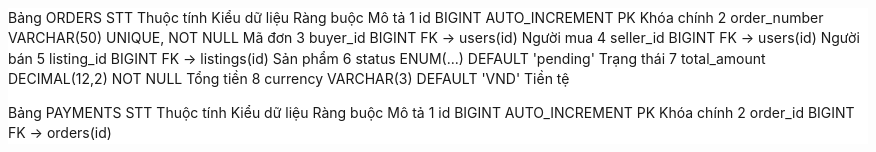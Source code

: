 

Bảng ORDERS
STT
Thuộc tính
Kiểu dữ liệu
Ràng buộc
Mô tả
1
id
BIGINT AUTO_INCREMENT
PK
Khóa chính
2
order_number
VARCHAR(50)
UNIQUE, NOT NULL
Mã đơn
3
buyer_id
BIGINT
FK -> users(id)
Người mua
4
seller_id
BIGINT
FK -> users(id)
Người bán
5
listing_id
BIGINT
FK -> listings(id)
Sản phẩm
6
status
ENUM(...)
DEFAULT 'pending'
Trạng thái
7
total_amount
DECIMAL(12,2)
NOT NULL
Tổng tiền
8
currency
VARCHAR(3)
DEFAULT 'VND'
Tiền tệ


Bảng PAYMENTS
STT
Thuộc tính
Kiểu dữ liệu
Ràng buộc
Mô tả
1
id
BIGINT AUTO_INCREMENT
PK
Khóa chính
2
order_id
BIGINT
FK -> orders(id)
